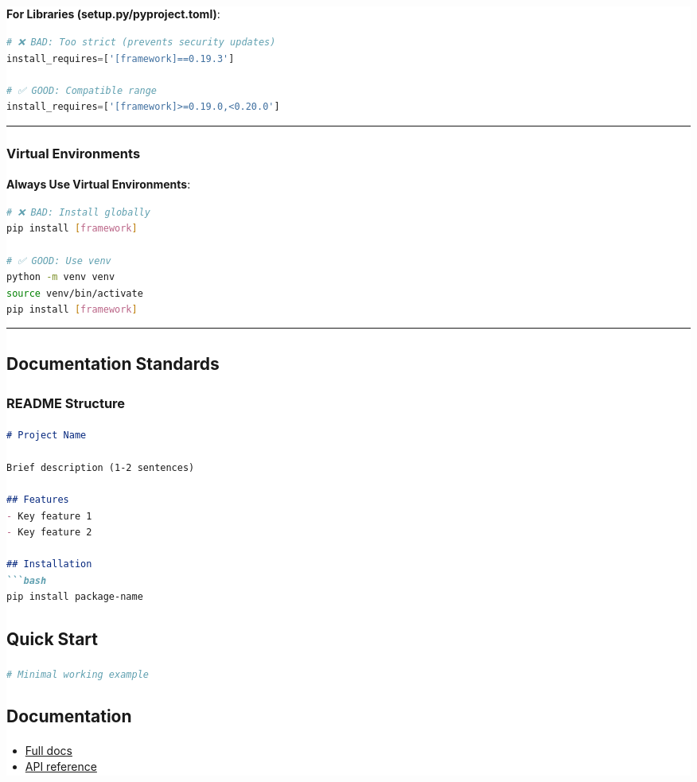 **For Libraries (setup.py/pyproject.toml)**:
```python
# ❌ BAD: Too strict (prevents security updates)
install_requires=['[framework]==0.19.3']

# ✅ GOOD: Compatible range
install_requires=['[framework]>=0.19.0,<0.20.0']
```

---

### Virtual Environments

**Always Use Virtual Environments**:

```bash
# ❌ BAD: Install globally
pip install [framework]

# ✅ GOOD: Use venv
python -m venv venv
source venv/bin/activate
pip install [framework]
```

---

## Documentation Standards

### README Structure

```markdown
# Project Name

Brief description (1-2 sentences)

## Features
- Key feature 1
- Key feature 2

## Installation
```bash
pip install package-name
```

## Quick Start
```python
# Minimal working example
```

## Documentation
- [Full docs](link)
- [API reference](link)
